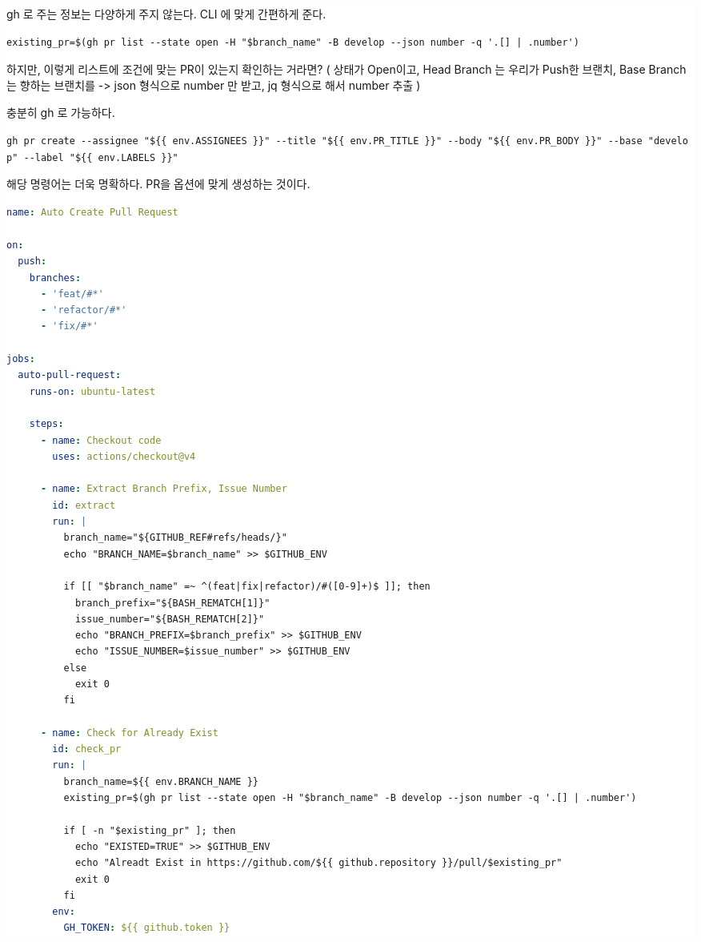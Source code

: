 gh 로 주는 정보는 다양하게 주지 않는다. CLI 에 맞게 간편하게 준다.

```
existing_pr=$(gh pr list --state open -H "$branch_name" -B develop --json number -q '.[] | .number')
```

하지만, 이렇게 리스트에 조건에 맞는 PR이 있는지 확인하는 거라면?
( 상태가 Open이고, Head Branch 는 우리가 Push한 브랜치, Base Branch 는 향하는 브랜치를
-> json 형식으로 number 만 받고, jq 형식으로 해서 number 추출 )

충분히 gh 로 가능하다.

```
gh pr create --assignee "${{ env.ASSIGNEES }}" --title "${{ env.PR_TITLE }}" --body "${{ env.PR_BODY }}" --base "develop" --label "${{ env.LABELS }}"
```

해당 명령어는 더욱 명확하다. PR을 옵션에 맞게 생성하는 것이다.

```yml
name: Auto Create Pull Request  
  
on:  
  push:  
    branches:  
      - 'feat/#*'  
      - 'refactor/#*'  
      - 'fix/#*'  
  
jobs:  
  auto-pull-request:  
    runs-on: ubuntu-latest  
  
    steps:  
      - name: Checkout code  
        uses: actions/checkout@v4  
  
      - name: Extract Branch Prefix, Issue Number  
        id: extract  
        run: |  
          branch_name="${GITHUB_REF#refs/heads/}"  
          echo "BRANCH_NAME=$branch_name" >> $GITHUB_ENV  
            
          if [[ "$branch_name" =~ ^(feat|fix|refactor)/#([0-9]+)$ ]]; then  
            branch_prefix="${BASH_REMATCH[1]}"  
            issue_number="${BASH_REMATCH[2]}"  
            echo "BRANCH_PREFIX=$branch_prefix" >> $GITHUB_ENV  
            echo "ISSUE_NUMBER=$issue_number" >> $GITHUB_ENV  
          else  
            exit 0  
          fi  
  
      - name: Check for Already Exist  
        id: check_pr  
        run: |  
          branch_name=${{ env.BRANCH_NAME }}  
          existing_pr=$(gh pr list --state open -H "$branch_name" -B develop --json number -q '.[] | .number')  
            
          if [ -n "$existing_pr" ]; then  
            echo "EXISTED=TRUE" >> $GITHUB_ENV  
            echo "Alreadt Exist in https://github.com/${{ github.repository }}/pull/$existing_pr"  
            exit 0  
          fi  
        env:  
          GH_TOKEN: ${{ github.token }}  
```